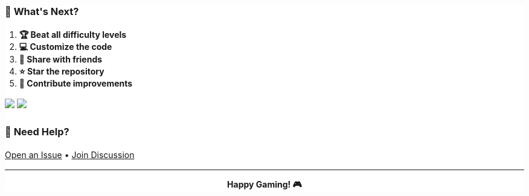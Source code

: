 ### 🚀 **What's Next?**

1. **🏆 Beat all difficulty levels**
2. **💻 Customize the code**
3. **🌟 Share with friends**
4. **⭐ Star the repository**
5. **🔧 Contribute improvements**

<img src="https://forthebadge.com/images/badges/you-didnt-ask-for-this.svg" /> <img src="https://forthebadge.com/images/badges/powered-by-responsibility.svg" />

### 💬 **Need Help?**

[Open an Issue](https://github.com/shiwansh-bind/number-guessing-game/issues/new?template=bug_report.md) • [Join Discussion](https://github.com/shiwansh-bind/number-guessing-game/discussions)

</div>

---

<div align="center">

**Happy Gaming! 🎮**

</div>
